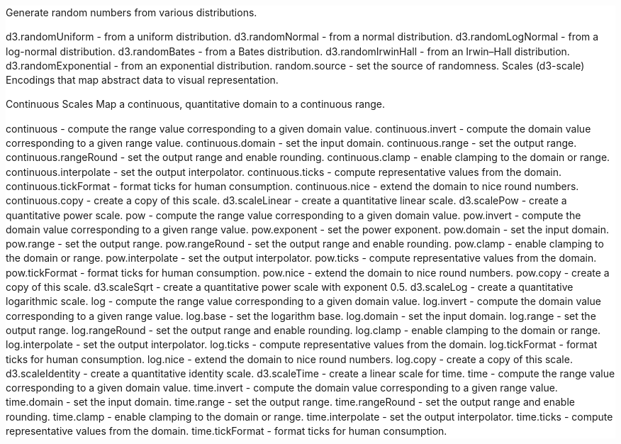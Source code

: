 Generate random numbers from various distributions.

d3.randomUniform - from a uniform distribution.
d3.randomNormal - from a normal distribution.
d3.randomLogNormal - from a log-normal distribution.
d3.randomBates - from a Bates distribution.
d3.randomIrwinHall - from an Irwin–Hall distribution.
d3.randomExponential - from an exponential distribution.
random.source - set the source of randomness.
Scales (d3-scale)
Encodings that map abstract data to visual representation.

Continuous Scales
Map a continuous, quantitative domain to a continuous range.

continuous - compute the range value corresponding to a given domain value.
continuous.invert - compute the domain value corresponding to a given range value.
continuous.domain - set the input domain.
continuous.range - set the output range.
continuous.rangeRound - set the output range and enable rounding.
continuous.clamp - enable clamping to the domain or range.
continuous.interpolate - set the output interpolator.
continuous.ticks - compute representative values from the domain.
continuous.tickFormat - format ticks for human consumption.
continuous.nice - extend the domain to nice round numbers.
continuous.copy - create a copy of this scale.
d3.scaleLinear - create a quantitative linear scale.
d3.scalePow - create a quantitative power scale.
pow - compute the range value corresponding to a given domain value.
pow.invert - compute the domain value corresponding to a given range value.
pow.exponent - set the power exponent.
pow.domain - set the input domain.
pow.range - set the output range.
pow.rangeRound - set the output range and enable rounding.
pow.clamp - enable clamping to the domain or range.
pow.interpolate - set the output interpolator.
pow.ticks - compute representative values from the domain.
pow.tickFormat - format ticks for human consumption.
pow.nice - extend the domain to nice round numbers.
pow.copy - create a copy of this scale.
d3.scaleSqrt - create a quantitative power scale with exponent 0.5.
d3.scaleLog - create a quantitative logarithmic scale.
log - compute the range value corresponding to a given domain value.
log.invert - compute the domain value corresponding to a given range value.
log.base - set the logarithm base.
log.domain - set the input domain.
log.range - set the output range.
log.rangeRound - set the output range and enable rounding.
log.clamp - enable clamping to the domain or range.
log.interpolate - set the output interpolator.
log.ticks - compute representative values from the domain.
log.tickFormat - format ticks for human consumption.
log.nice - extend the domain to nice round numbers.
log.copy - create a copy of this scale.
d3.scaleIdentity - create a quantitative identity scale.
d3.scaleTime - create a linear scale for time.
time - compute the range value corresponding to a given domain value.
time.invert - compute the domain value corresponding to a given range value.
time.domain - set the input domain.
time.range - set the output range.
time.rangeRound - set the output range and enable rounding.
time.clamp - enable clamping to the domain or range.
time.interpolate - set the output interpolator.
time.ticks - compute representative values from the domain.
time.tickFormat - format ticks for human consumption.